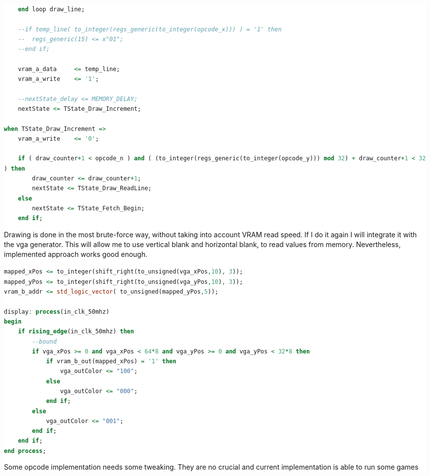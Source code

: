 ```vhdl
    end loop draw_line;
    
    --if temp_line( to_integer(regs_generic(to_integer(opcode_x))) ) = '1' then
    --	regs_generic(15) <= x"01";
    --end if;

    vram_a_data		<= temp_line;
    vram_a_write	<= '1';

    --nextState_delay <= MEMORY_DELAY;
    nextState <= TState_Draw_Increment;
    
when TState_Draw_Increment =>
    vram_a_write	<= '0';
    
    if ( draw_counter+1 < opcode_n ) and ( (to_integer(regs_generic(to_integer(opcode_y))) mod 32) + draw_counter+1 < 32 ) then
        draw_counter <= draw_counter+1;
        nextState <= TState_Draw_ReadLine;
    else
        nextState <= TState_Fetch_Begin;
    end if;
```

Drawing is done in the most brute-force way, without taking into account VRAM read speed.
If I do it again I will integrate it with the vga generator.
This will allow me to use vertical blank and horizontal blank, to read values from memory. 
Nevertheless, implemented approach works good enough.
```vhdl
mapped_xPos <= to_integer(shift_right(to_unsigned(vga_xPos,10), 3));
mapped_yPos <= to_integer(shift_right(to_unsigned(vga_yPos,10), 3));
vram_b_addr <= std_logic_vector( to_unsigned(mapped_yPos,5));

display: process(in_clk_50mhz)
begin
    if rising_edge(in_clk_50mhz) then
        --bound
        if vga_xPos >= 0 and vga_xPos < 64*8 and vga_yPos >= 0 and vga_yPos < 32*8 then
            if vram_b_out(mapped_xPos) = '1' then
                vga_outColor <= "100";
            else
                vga_outColor <= "000";
            end if;
        else
            vga_outColor <= "001";
        end if;
    end if;
end process;
```


Some opcode implementation needs some tweaking. They are no crucial and current implementation is able to run some games